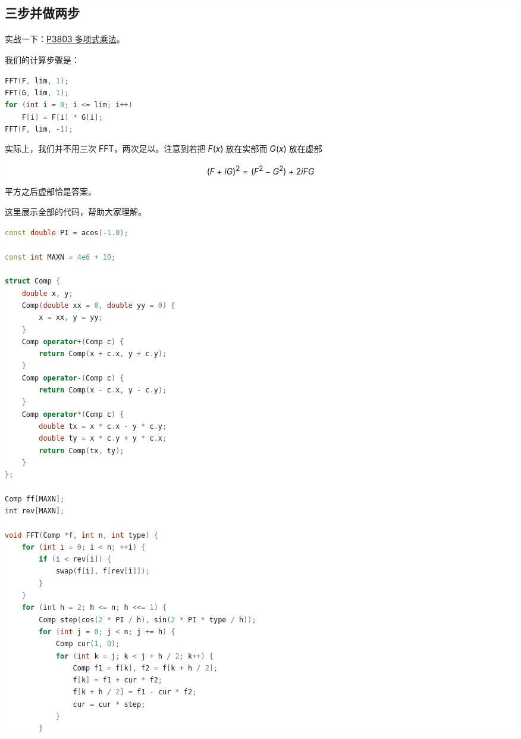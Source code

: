 ## 三步并做两步

实战一下：[P3803 多项式乘法](https://www.luogu.com.cn/problem/P3803)。

我们的计算步骤是：

```cpp
FFT(F, lim, 1);
FFT(G, lim, 1);
for (int i = 0; i <= lim; i++)
    F[i] = F[i] * G[i];
FFT(F, lim, -1);
```

实际上，我们并不用三次 FFT，两次足以。注意到若把 $F(x)$ 放在实部而 $G(x)$ 放在虚部

$$
(F + iG)^2 = (F^2-G^2) + 2iFG
$$

平方之后虚部恰是答案。

这里展示全部的代码，帮助大家理解。

```cpp
const double PI = acos(-1.0);

const int MAXN = 4e6 + 10;

struct Comp {
    double x, y;
    Comp(double xx = 0, double yy = 0) {
        x = xx, y = yy;
    }
    Comp operator+(Comp c) {
        return Comp(x + c.x, y + c.y);
    }
    Comp operator-(Comp c) {
        return Comp(x - c.x, y - c.y);
    }
    Comp operator*(Comp c) {
        double tx = x * c.x - y * c.y;
        double ty = x * c.y + y * c.x;
        return Comp(tx, ty);
    }
};

Comp ff[MAXN];
int rev[MAXN];

void FFT(Comp *f, int n, int type) {
    for (int i = 0; i < n; ++i) {
        if (i < rev[i]) {
            swap(f[i], f[rev[i]]);
        }
    }
    for (int h = 2; h <= n; h <<= 1) {
        Comp step(cos(2 * PI / h), sin(2 * PI * type / h));
        for (int j = 0; j < n; j += h) {
            Comp cur(1, 0);
            for (int k = j; k < j + h / 2; k++) {
                Comp f1 = f[k], f2 = f[k + h / 2];
                f[k] = f1 + cur * f2;
                f[k + h / 2] = f1 - cur * f2;
                cur = cur * step;
            }
        }
```